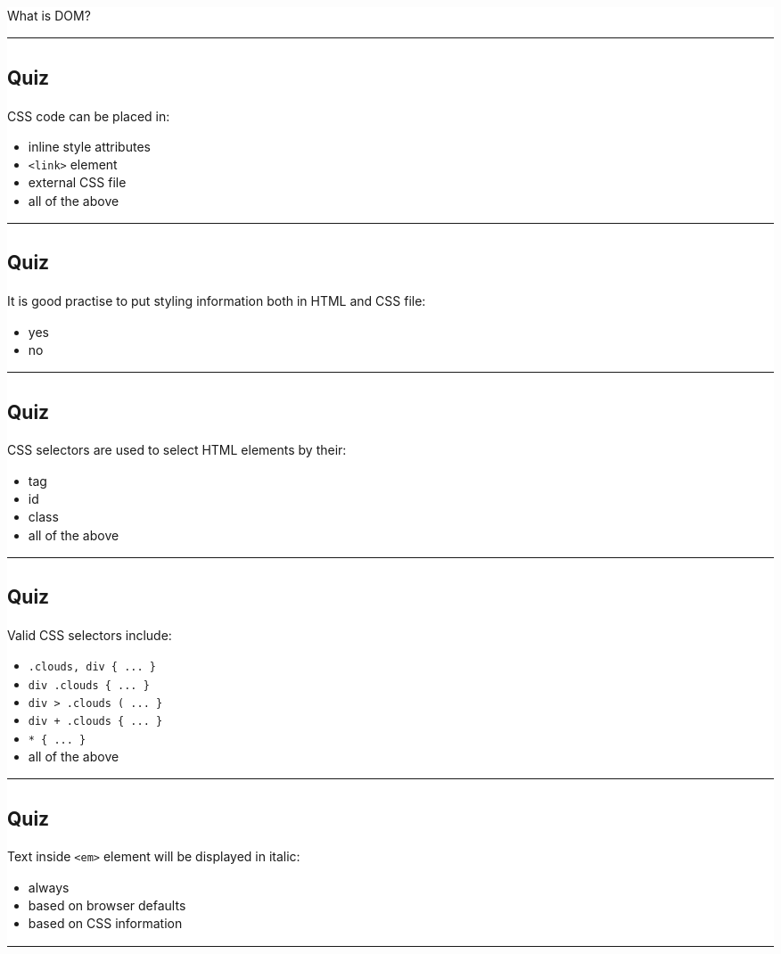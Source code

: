 What is DOM?

---

## Quiz

CSS code can be placed in:
* inline style attributes
* `<link>` element
* external CSS file
* all of the above

---

## Quiz

It is good practise to put styling information both in HTML and CSS file:
* yes
* no

---

## Quiz

CSS selectors are used to select HTML elements by their:
* tag
* id
* class
* all of the above

---

## Quiz

Valid CSS selectors include:
* `.clouds, div { ... }`
* `div .clouds { ... }`
* `div > .clouds ( ... }`
* `div + .clouds { ... }`
* `* { ... }`
* all of the above

---

## Quiz

Text inside `<em>` element will be displayed in italic:
* always
* based on browser defaults
* based on CSS information

---
